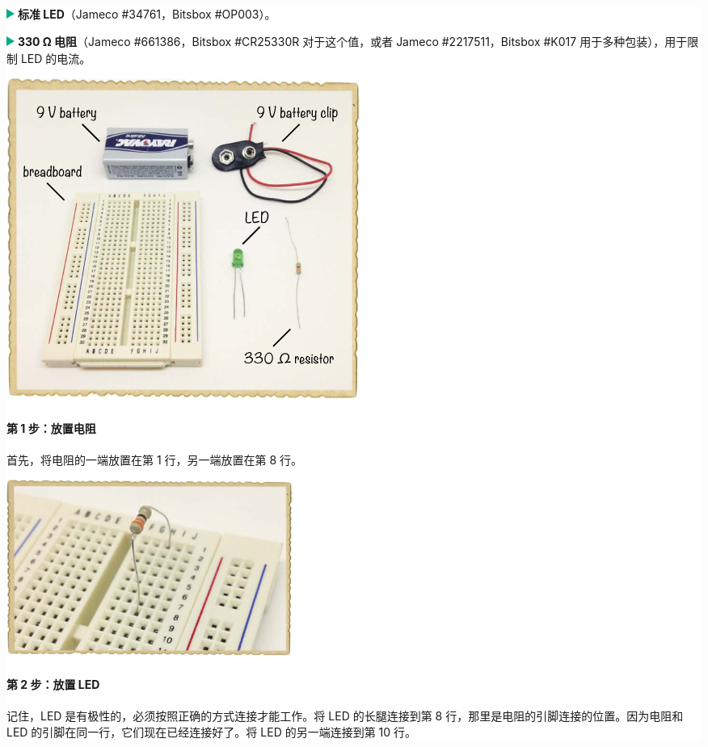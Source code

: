 ![image](img/common-01.jpg) **标准 LED**（Jameco #34761，Bitsbox #OP003）。

![image](img/common-01.jpg) **330 Ω 电阻**（Jameco #661386，Bitsbox #CR25330R 对于这个值，或者 Jameco #2217511，Bitsbox #K017 用于多种包装），用于限制 LED 的电流。

![image](img/f0085-01.jpg)

#### 第 1 步：放置电阻

首先，将电阻的一端放置在第 1 行，另一端放置在第 8 行。

![image](img/f0085-02.jpg)

#### 第 2 步：放置 LED

记住，LED 是有极性的，必须按照正确的方式连接才能工作。将 LED 的长腿连接到第 8 行，那里是电阻的引脚连接的位置。因为电阻和 LED 的引脚在同一行，它们现在已经连接好了。将 LED 的另一端连接到第 10 行。
